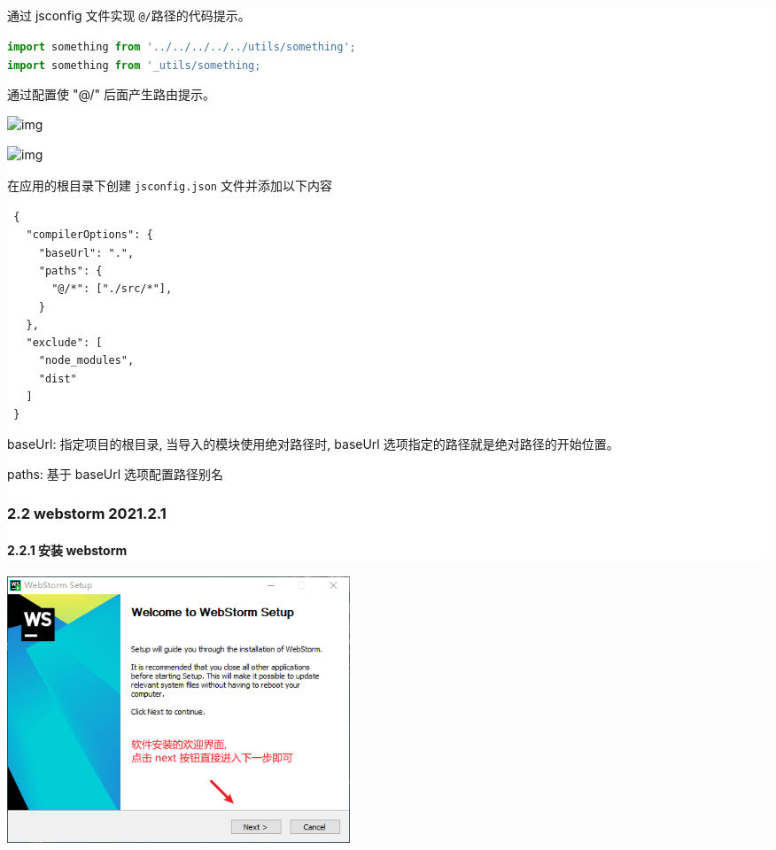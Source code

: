 通过 jsconfig 文件实现 `@/`路径的代码提示。

```javascript
import something from '../../../../../utils/something';
import something from '_utils/something;
```

通过配置使 "@/" 后面产生路由提示。

![img](file:///Users/administrators/Desktop/%E5%B0%8F%E5%85%94%E4%BB%99/%E8%AE%B2%E4%B9%89/images/12.png?lastModify=1630590430)

![img](file:///Users/administrators/Desktop/%E5%B0%8F%E5%85%94%E4%BB%99/%E8%AE%B2%E4%B9%89/images/13.png?lastModify=1630590430)

在应用的根目录下创建 `jsconfig.json` 文件并添加以下内容

```
 {
   "compilerOptions": {
     "baseUrl": ".",
     "paths": {
       "@/*": ["./src/*"],
     }
   },
   "exclude": [
     "node_modules",
     "dist"
   ]
 }
```

baseUrl: 指定项目的根目录, 当导入的模块使用绝对路径时, baseUrl 选项指定的路径就是绝对路径的开始位置。

paths: 基于 baseUrl 选项配置路径别名

### 2.2 webstorm 2021.2.1

#### 2.2.1 安装 webstorm 

<img src="./webstorm/1.png" align="left" width="45%"/>
